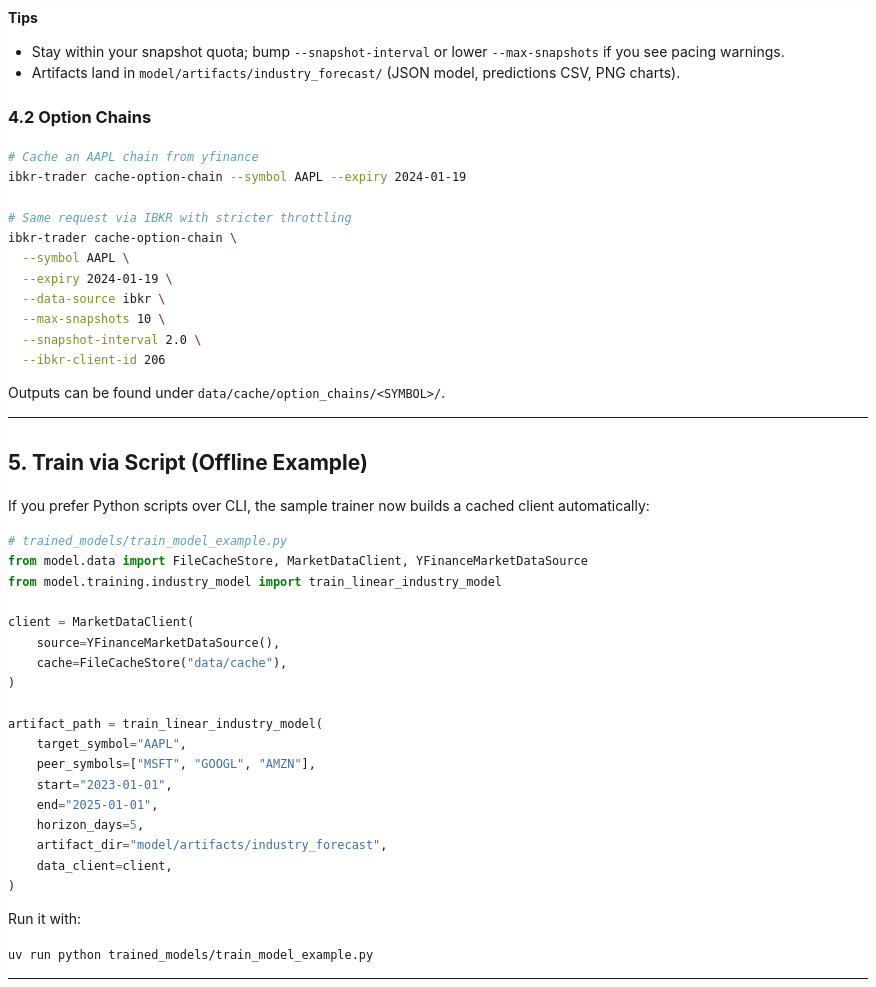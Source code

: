 **Tips**
- Stay within your snapshot quota; bump `--snapshot-interval` or lower `--max-snapshots` if you see pacing warnings.
- Artifacts land in `model/artifacts/industry_forecast/` (JSON model, predictions CSV, PNG charts).

### 4.2 Option Chains

```bash
# Cache an AAPL chain from yfinance
ibkr-trader cache-option-chain --symbol AAPL --expiry 2024-01-19

# Same request via IBKR with stricter throttling
ibkr-trader cache-option-chain \
  --symbol AAPL \
  --expiry 2024-01-19 \
  --data-source ibkr \
  --max-snapshots 10 \
  --snapshot-interval 2.0 \
  --ibkr-client-id 206
```

Outputs can be found under `data/cache/option_chains/<SYMBOL>/`.

---

## 5. Train via Script (Offline Example)

If you prefer Python scripts over CLI, the sample trainer now builds a cached client automatically:

```python
# trained_models/train_model_example.py
from model.data import FileCacheStore, MarketDataClient, YFinanceMarketDataSource
from model.training.industry_model import train_linear_industry_model

client = MarketDataClient(
    source=YFinanceMarketDataSource(),
    cache=FileCacheStore("data/cache"),
)

artifact_path = train_linear_industry_model(
    target_symbol="AAPL",
    peer_symbols=["MSFT", "GOOGL", "AMZN"],
    start="2023-01-01",
    end="2025-01-01",
    horizon_days=5,
    artifact_dir="model/artifacts/industry_forecast",
    data_client=client,
)
```

Run it with:

```bash
uv run python trained_models/train_model_example.py
```

---